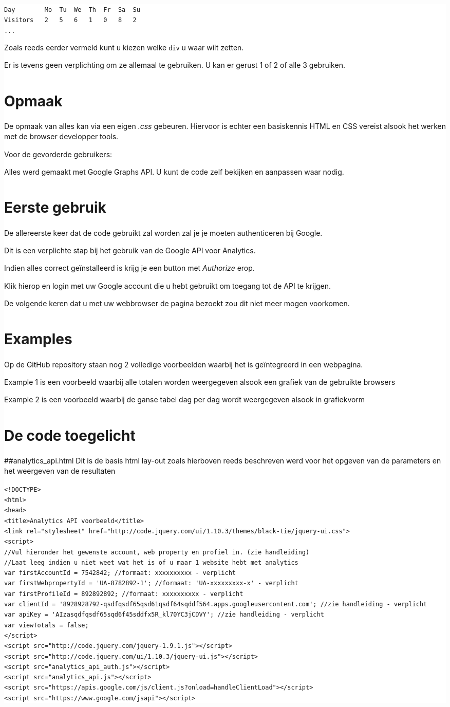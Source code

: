     Day        Mo  Tu  We  Th  Fr  Sa  Su
	Visitors   2   5   6   1   0   8   2
	...
	
Zoals reeds eerder vermeld kunt u kiezen welke `div` u waar wilt zetten. 

Er is tevens geen verplichting om ze allemaal te gebruiken. U kan er gerust 1 of 2 of alle 3 gebruiken.

Opmaak
======
De opmaak van alles kan via een eigen *.css* gebeuren. Hiervoor is echter een basiskennis HTML en CSS vereist alsook het werken met de browser developper tools.

Voor de gevorderde gebruikers:

Alles werd gemaakt met Google Graphs API. U kunt de code zelf bekijken en aanpassen waar nodig.


Eerste gebruik
==============
De allereerste keer dat de code gebruikt zal worden zal je je moeten authenticeren bij Google.

Dit is een verplichte stap bij het gebruik van de Google API voor Analytics.

Indien alles correct geïnstalleerd is krijg je een button met *Authorize* erop.

Klik hierop en login met uw Google account die u hebt gebruikt om toegang tot de API te krijgen.

De volgende keren dat u met uw webbrowser de pagina bezoekt zou dit niet meer mogen voorkomen.


Examples
========
Op de GitHub repository staan nog 2 volledige voorbeelden waarbij het is geïntegreerd in een webpagina.

Example 1 is een voorbeeld waarbij alle totalen worden weergegeven alsook een grafiek van de gebruikte browsers

Example 2 is een voorbeeld waarbij de ganse tabel dag per dag wordt weergegeven alsook in grafiekvorm

De code toegelicht
==================
##analytics_api.html
Dit is de basis html lay-out zoals hierboven reeds beschreven werd voor het opgeven van de parameters en het weergeven van de resultaten

	<!DOCTYPE>
	<html>
	<head>
	<title>Analytics API voorbeeld</title>
	<link rel="stylesheet" href="http://code.jquery.com/ui/1.10.3/themes/black-tie/jquery-ui.css">
	<script>
	//Vul hieronder het gewenste account, web property en profiel in. (zie handleiding) 
	//Laat leeg indien u niet weet wat het is of u maar 1 website hebt met analytics
	var firstAccountId = 7542842; //formaat: xxxxxxxxxx - verplicht
	var firstWebpropertyId = 'UA-8782892-1'; //formaat: 'UA-xxxxxxxxx-x' - verplicht
	var firstProfileId = 892892892; //formaat: xxxxxxxxxx - verplicht
	var clientId = '8928928792-qsdfqsdf65qsd61qsdf64sqddf564.apps.googleusercontent.com'; //zie handleiding - verplicht
	var apiKey = 'AIzasqdfqsdf65sqd6f45sddfx5R_kl70YC3jCDVY'; //zie handleiding - verplicht
	var viewTotals = false;
	</script>
	<script src="http://code.jquery.com/jquery-1.9.1.js"></script>
	<script src="http://code.jquery.com/ui/1.10.3/jquery-ui.js"></script>
	<script src="analytics_api_auth.js"></script> 
	<script src="analytics_api.js"></script> 
	<script src="https://apis.google.com/js/client.js?onload=handleClientLoad"></script>
	<script src="https://www.google.com/jsapi"></script>